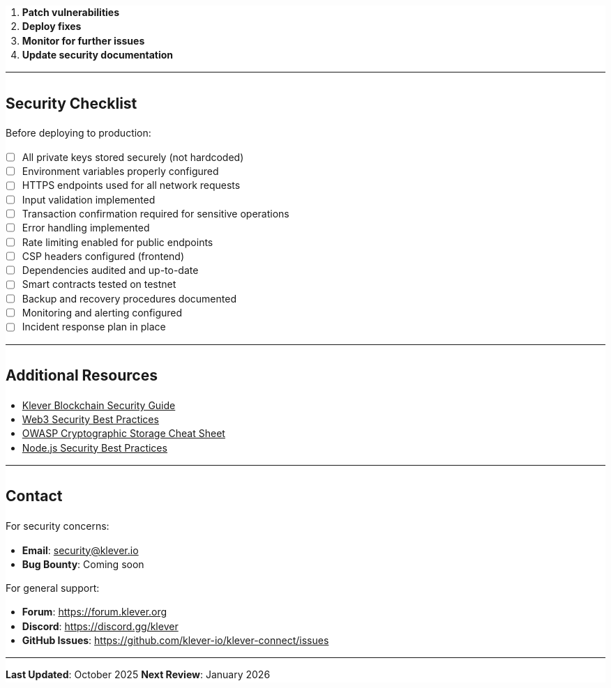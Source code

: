 1. **Patch vulnerabilities**
2. **Deploy fixes**
3. **Monitor for further issues**
4. **Update security documentation**

---

## Security Checklist

Before deploying to production:

- [ ] All private keys stored securely (not hardcoded)
- [ ] Environment variables properly configured
- [ ] HTTPS endpoints used for all network requests
- [ ] Input validation implemented
- [ ] Transaction confirmation required for sensitive operations
- [ ] Error handling implemented
- [ ] Rate limiting enabled for public endpoints
- [ ] CSP headers configured (frontend)
- [ ] Dependencies audited and up-to-date
- [ ] Smart contracts tested on testnet
- [ ] Backup and recovery procedures documented
- [ ] Monitoring and alerting configured
- [ ] Incident response plan in place

---

## Additional Resources

- [Klever Blockchain Security Guide](https://docs.klever.org/security)
- [Web3 Security Best Practices](https://consensys.github.io/smart-contract-best-practices/)
- [OWASP Cryptographic Storage Cheat Sheet](https://cheatsheetseries.owasp.org/cheatsheets/Cryptographic_Storage_Cheat_Sheet.html)
- [Node.js Security Best Practices](https://nodejs.org/en/docs/guides/security/)

---

## Contact

For security concerns:

- **Email**: security@klever.io
- **Bug Bounty**: Coming soon

For general support:

- **Forum**: https://forum.klever.org
- **Discord**: https://discord.gg/klever
- **GitHub Issues**: https://github.com/klever-io/klever-connect/issues

---

**Last Updated**: October 2025
**Next Review**: January 2026
